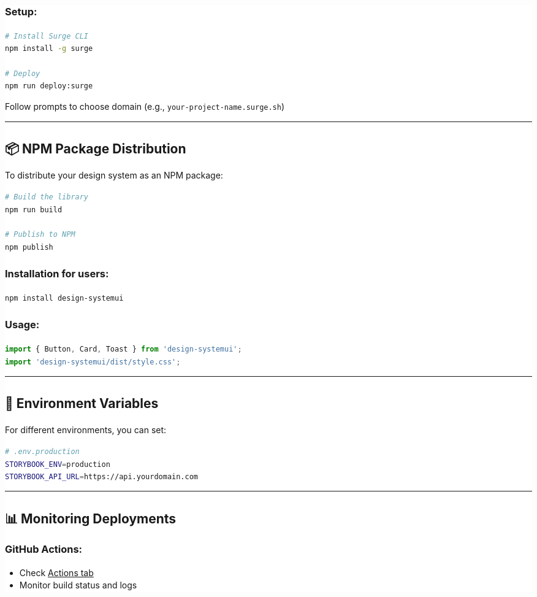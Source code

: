 ### Setup:
```bash
# Install Surge CLI
npm install -g surge

# Deploy
npm run deploy:surge
```

Follow prompts to choose domain (e.g., `your-project-name.surge.sh`)

---

## 📦 NPM Package Distribution

To distribute your design system as an NPM package:

```bash
# Build the library
npm run build

# Publish to NPM
npm publish
```

### Installation for users:
```bash
npm install design-systemui
```

### Usage:
```jsx
import { Button, Card, Toast } from 'design-systemui';
import 'design-systemui/dist/style.css';
```

---

## 🔧 Environment Variables

For different environments, you can set:

```bash
# .env.production
STORYBOOK_ENV=production
STORYBOOK_API_URL=https://api.yourdomain.com
```

---

## 📊 Monitoring Deployments

### GitHub Actions:
- Check [Actions tab](https://github.com/akhibumear/design-systemui/actions)
- Monitor build status and logs
